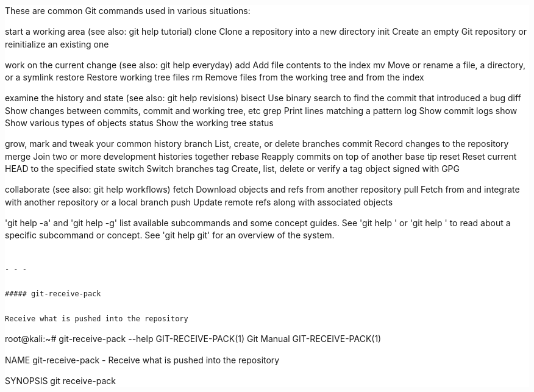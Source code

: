  These are common Git commands used in various situations:
 
 start a working area (see also: git help tutorial)
    clone     Clone a repository into a new directory
    init      Create an empty Git repository or reinitialize an existing one
 
 work on the current change (see also: git help everyday)
    add       Add file contents to the index
    mv        Move or rename a file, a directory, or a symlink
    restore   Restore working tree files
    rm        Remove files from the working tree and from the index
 
 examine the history and state (see also: git help revisions)
    bisect    Use binary search to find the commit that introduced a bug
    diff      Show changes between commits, commit and working tree, etc
    grep      Print lines matching a pattern
    log       Show commit logs
    show      Show various types of objects
    status    Show the working tree status
 
 grow, mark and tweak your common history
    branch    List, create, or delete branches
    commit    Record changes to the repository
    merge     Join two or more development histories together
    rebase    Reapply commits on top of another base tip
    reset     Reset current HEAD to the specified state
    switch    Switch branches
    tag       Create, list, delete or verify a tag object signed with GPG
 
 collaborate (see also: git help workflows)
    fetch     Download objects and refs from another repository
    pull      Fetch from and integrate with another repository or a local branch
    push      Update remote refs along with associated objects
 
 'git help -a' and 'git help -g' list available subcommands and some
 concept guides. See 'git help <command>' or 'git help <concept>'
 to read about a specific subcommand or concept.
 See 'git help git' for an overview of the system.
 ```
 
 - - -
 
 ##### git-receive-pack
 
 Receive what is pushed into the repository
 
 ```
 root@kali:~# git-receive-pack --help
 GIT-RECEIVE-PACK(1)               Git Manual               GIT-RECEIVE-PACK(1)
 
 NAME
        git-receive-pack - Receive what is pushed into the repository
 
 SYNOPSIS
        git receive-pack <git-dir>
 
